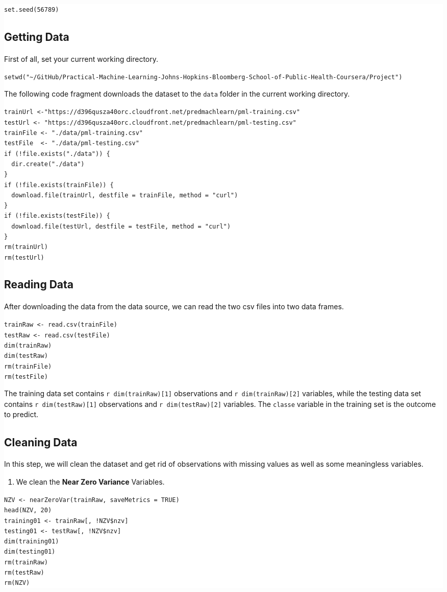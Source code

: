 ```{r warning=FALSE, error=FALSE}
set.seed(56789)
```  

## Getting Data  
First of all, set your current working directory.  
```{r warning=FALSE, error=FALSE}
setwd("~/GitHub/Practical-Machine-Learning-Johns-Hopkins-Bloomberg-School-of-Public-Health-Coursera/Project")
```  

The following code fragment downloads the dataset to the `data` folder in the current working directory.  
```{r warning=FALSE, error=FALSE}
trainUrl <-"https://d396qusza40orc.cloudfront.net/predmachlearn/pml-training.csv"
testUrl <- "https://d396qusza40orc.cloudfront.net/predmachlearn/pml-testing.csv"
trainFile <- "./data/pml-training.csv"
testFile  <- "./data/pml-testing.csv"
if (!file.exists("./data")) {
  dir.create("./data")
}
if (!file.exists(trainFile)) {
  download.file(trainUrl, destfile = trainFile, method = "curl")
}
if (!file.exists(testFile)) {
  download.file(testUrl, destfile = testFile, method = "curl")
}
rm(trainUrl)
rm(testUrl)
```  

## Reading Data  
After downloading the data from the data source, we can read the two csv files into two data frames.  
```{r warning=FALSE, error=FALSE}
trainRaw <- read.csv(trainFile)
testRaw <- read.csv(testFile)
dim(trainRaw)
dim(testRaw)
rm(trainFile)
rm(testFile)
```  
The training data set contains `r dim(trainRaw)[1]` observations and `r dim(trainRaw)[2]` variables, while the testing data set contains `r dim(testRaw)[1]` observations and `r dim(testRaw)[2]` variables. The `classe` variable in the training set is the outcome to predict.  

## Cleaning Data  
In this step, we will clean the dataset and get rid of observations with missing values as well as some meaningless variables.  

1. We clean the <b>Near Zero Variance</b> Variables.  
```{r warning=FALSE, error=FALSE}
NZV <- nearZeroVar(trainRaw, saveMetrics = TRUE)
head(NZV, 20)
training01 <- trainRaw[, !NZV$nzv]
testing01 <- testRaw[, !NZV$nzv]
dim(training01)
dim(testing01)
rm(trainRaw)
rm(testRaw)
rm(NZV)
```  
